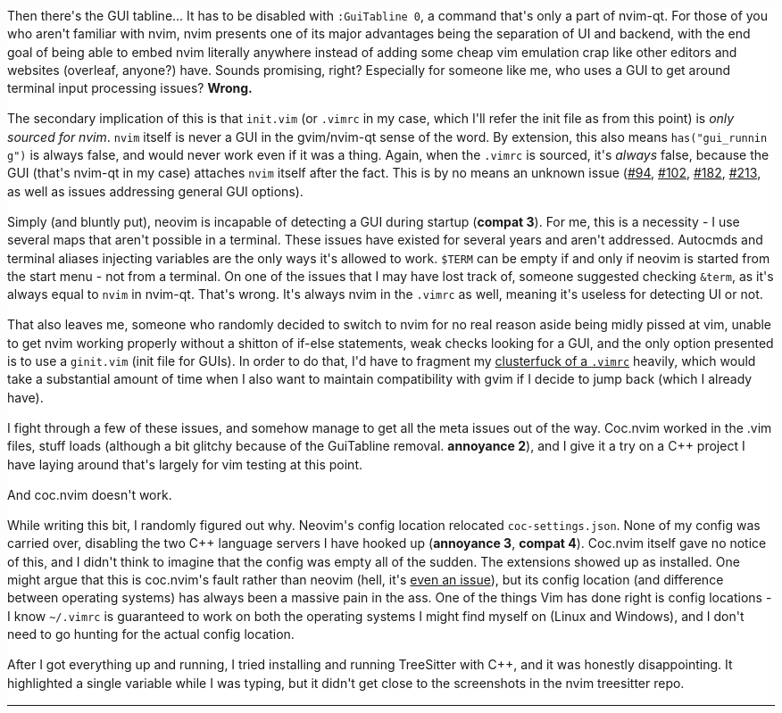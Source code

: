 Then there's the GUI tabline... It has to be disabled with `:GuiTabline 0`, a command that's only a part of nvim-qt. For those of you who aren't familiar with nvim, nvim presents one of its major advantages being the separation of UI and backend, with the end goal of being able to embed nvim literally anywhere instead of adding some cheap vim emulation crap like other editors and websites (overleaf, anyone?) have. Sounds promising, right? Especially for someone like me, who uses a GUI to get around terminal input processing issues? **Wrong.**

The secondary implication of this is that `init.vim` (or `.vimrc` in my case, which I'll refer the init file as from this point) is _only sourced for nvim_. `nvim` itself is never a GUI in the gvim/nvim-qt sense of the word. By extension, this also means `has("gui_running")` is always false, and would never work even if it was a thing. Again, when the `.vimrc` is sourced, it's _always_ false, because the GUI (that's nvim-qt in my case) attaches `nvim` itself after the fact. This is by no means an unknown issue ([#94](https://github.com/equalsraf/neovim-qt/issues/94), [#102](https://github.com/equalsraf/neovim-qt/issues/102), [#182](https://github.com/equalsraf/neovim-qt/issues/182), [#213](https://github.com/equalsraf/neovim-qt/issues/213), as well as issues addressing general GUI options).

Simply (and bluntly put), neovim is incapable of detecting a GUI during startup (**compat 3**). For me, this is a necessity - I use several maps that aren't possible in a terminal. These issues have existed for several years and aren't addressed. Autocmds and terminal aliases injecting variables are the only ways it's allowed to work.  `$TERM` can be empty if and only if neovim is started from the start menu - not from a terminal. On one of the issues that I may have lost track of, someone suggested checking `&term`, as it's always equal to `nvim` in nvim-qt. That's wrong. It's always nvim in the `.vimrc` as well, meaning it's useless for detecting UI or not.

That also leaves me, someone who randomly decided to switch to nvim for no real reason aside being midly pissed at vim, unable to get nvim working properly without a shitton of if-else statements, weak checks looking for a GUI, and the only option presented is to use a `ginit.vim` (init file for GUIs). In order to do that, I'd have to fragment my [clusterfuck of a `.vimrc`][zoe-vimrc] heavily, which would take a substantial amount of time when I also want to maintain compatibility with gvim if I decide to jump back (which I already have).

I fight through a few of these issues, and somehow manage to get all the meta issues out of the way. Coc.nvim worked in the .vim files, stuff loads (although a bit glitchy because of the GuiTabline removal. **annoyance 2**), and I give it a try on a C++ project I have laying around that's largely for vim testing at this point.

And coc.nvim doesn't work.

While writing this bit, I randomly figured out why. Neovim's config location relocated `coc-settings.json`. None of my config was carried over, disabling the two C++ language servers I have hooked up (**annoyance 3**, **compat 4**). Coc.nvim itself gave no notice of this, and I didn't think to imagine that the config was empty all of the sudden. The extensions showed up as installed. One might argue that this is coc.nvim's fault rather than neovim (hell, it's [even an issue](https://github.com/neoclide/coc.nvim/issues/2841)), but its config location (and difference between operating systems) has always been a massive pain in the ass. One of the things Vim has done right is config locations - I know `~/.vimrc` is guaranteed to work on both the operating systems I might find myself on (Linux and Windows), and I don't need to go hunting for the actual config location.

After I got everything up and running, I tried installing and running TreeSitter with C++, and it was honestly disappointing. It highlighted a single variable while I was typing, but it didn't get close to the screenshots in the nvim treesitter repo.

---


[README]: https://github.com/vim/vim/blob/master/README_VIM9.md
[reddit-1]: https://old.reddit.com/r/vim/comments/ey91bd/i_have_mixed_feelings_for_vim9_script_what_do_you/fggezgd/
[reddit-2]: https://old.reddit.com/r/neovim/comments/h8perv/will_neovim_merge_vim_9s_upcoming_vimscript/
[reddit-3]: https://old.reddit.com/r/vim/comments/ebz0cj/vim_9/
[reddit-4]: https://old.reddit.com/r/vim/comments/ey91bd/i_have_mixed_feelings_for_vim9_script_what_do_you/fghqnwi/
[zoe-makefile]: https://github.com/LunarWatcher/dotfiles/blob/master/Makefile
[zoe-makefile-vim-install-frozen]: https://github.com/LunarWatcher/dotfiles/blob/5758b92a89ed9b82a295bed45f37f991fdab0c91/Makefile#L97-L111
[zoe-vimrc]: https://github.com/LunarWatcher/dotfiles/blob/master/.vimrc
[geoff-1]: https://geoff.greer.fm/2015/01/15/why-neovim-is-better-than-vim/
